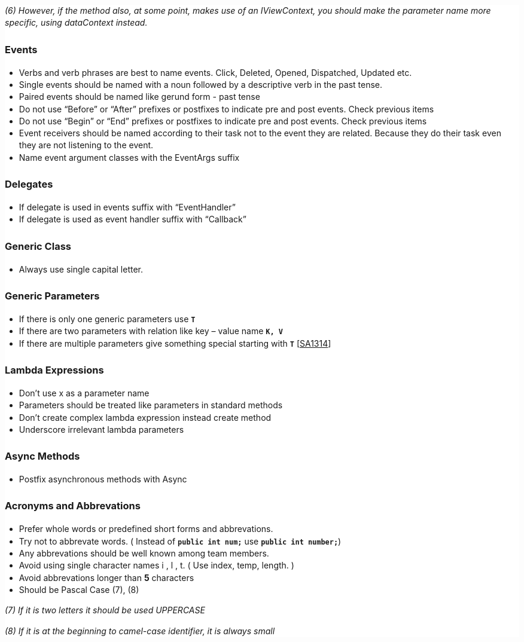 *(6) However, if the method also, at some point, makes use of an IViewContext, you should make the parameter name more specific, using dataContext instead.*

### Events

- Verbs and verb phrases are best to name events. Click, Deleted, Opened, Dispatched, Updated etc.
- Single events should be named with a noun followed by a descriptive verb in the past tense.
- Paired events should be named like gerund form - past tense
- Do not use “Before” or “After” prefixes or postfixes to indicate pre and post events. Check previous items
- Do not use “Begin” or “End” prefixes or postfixes to indicate pre and post events. Check previous items
- Event receivers should be named according to their task not to the event they are related. Because they do their task even they are not listening to the event.
- Name event argument classes with the EventArgs suffix

### Delegates

- If delegate is used in events suffix with “EventHandler”
- If delegate is used as event handler suffix with “Callback”

### Generic Class

- Always use single capital letter.

### Generic Parameters

- If there is only one generic parameters use **`T`**
- If there are two parameters with relation like key – value name **`K, V`**
- If there are multiple parameters give something special starting with **`T`** <span id="SA1314_" class="spanny">[[SA1314](#naming-rules)]</span>

### Lambda Expressions

- Don’t use x as a parameter name
- Parameters should be treated like parameters in standard methods
- Don’t create complex lambda expression instead create method
- Underscore irrelevant lambda parameters

### Async Methods

- Postfix asynchronous methods with Async

### Acronyms and Abbrevations 

- Prefer whole words or predefined short forms and abbrevations.
- Try not to abbrevate words. ( Instead of **`public int num;`** use    **`public int number;`**)
- Any abbrevations should be well known among team members.
- Avoid using single character names i , l , t. ( Use index, temp, length. )
- Avoid abbrevations longer than **5** characters
- Should be Pascal Case (7), (8)

*(7) If it is two letters it should be used UPPERCASE*

*(8) If it is at the beginning to camel-case identifier, it is always small*
